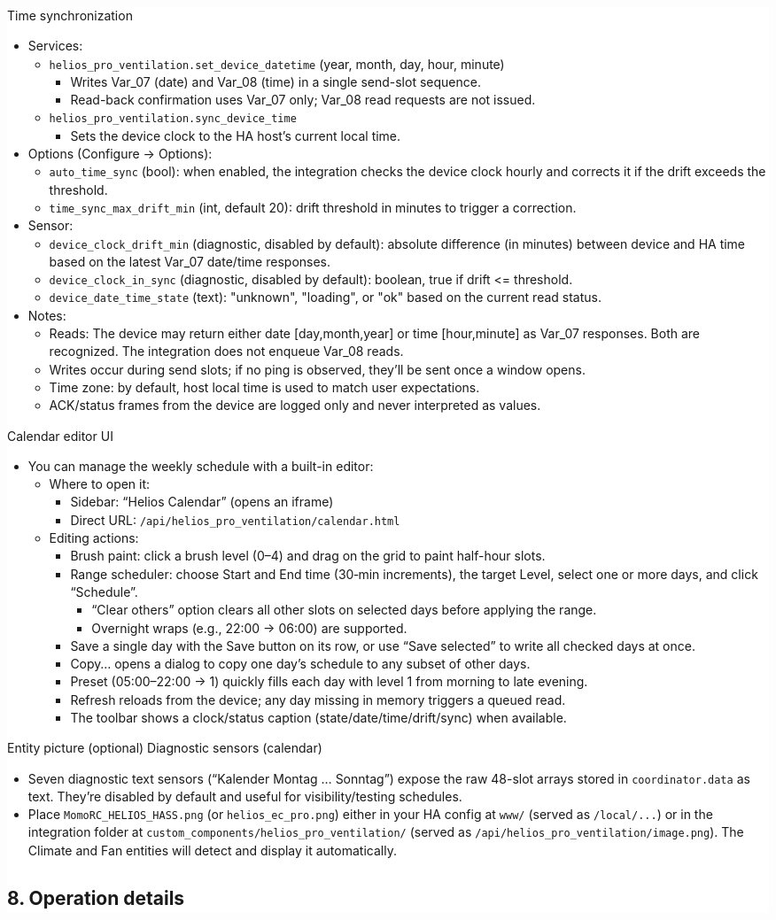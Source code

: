 Time synchronization
- Services:
	- `helios_pro_ventilation.set_device_datetime` (year, month, day, hour, minute)
		- Writes Var_07 (date) and Var_08 (time) in a single send-slot sequence.
		- Read-back confirmation uses Var_07 only; Var_08 read requests are not issued.
	- `helios_pro_ventilation.sync_device_time`
		- Sets the device clock to the HA host’s current local time.
- Options (Configure → Options):
	- `auto_time_sync` (bool): when enabled, the integration checks the device clock hourly and corrects it if the drift exceeds the threshold.
	- `time_sync_max_drift_min` (int, default 20): drift threshold in minutes to trigger a correction.
- Sensor:
	- `device_clock_drift_min` (diagnostic, disabled by default): absolute difference (in minutes) between device and HA time based on the latest Var_07 date/time responses.
	- `device_clock_in_sync` (diagnostic, disabled by default): boolean, true if drift <= threshold.
	- `device_date_time_state` (text): "unknown", "loading", or "ok" based on the current read status.
- Notes:
	- Reads: The device may return either date [day,month,year] or time [hour,minute] as Var_07 responses. Both are recognized. The integration does not enqueue Var_08 reads.
	- Writes occur during send slots; if no ping is observed, they’ll be sent once a window opens.
	- Time zone: by default, host local time is used to match user expectations.
	- ACK/status frames from the device are logged only and never interpreted as values.

Calendar editor UI
- You can manage the weekly schedule with a built-in editor:
	- Where to open it:
		- Sidebar: “Helios Calendar” (opens an iframe)
		- Direct URL: `/api/helios_pro_ventilation/calendar.html`
	- Editing actions:
		- Brush paint: click a brush level (0–4) and drag on the grid to paint half-hour slots.
		- Range scheduler: choose Start and End time (30‑min increments), the target Level, select one or more days, and click “Schedule”.
			- “Clear others” option clears all other slots on selected days before applying the range.
			- Overnight wraps (e.g., 22:00 → 06:00) are supported.
		- Save a single day with the Save button on its row, or use “Save selected” to write all checked days at once.
		- Copy… opens a dialog to copy one day’s schedule to any subset of other days.
		- Preset (05:00–22:00 → 1) quickly fills each day with level 1 from morning to late evening.
		- Refresh reloads from the device; any day missing in memory triggers a queued read.
		- The toolbar shows a clock/status caption (state/date/time/drift/sync) when available.

Entity picture (optional)
Diagnostic sensors (calendar)
- Seven diagnostic text sensors (“Kalender Montag … Sonntag”) expose the raw 48-slot arrays stored in `coordinator.data` as text. They’re disabled by default and useful for visibility/testing schedules.
- Place `MomoRC_HELIOS_HASS.png` (or `helios_ec_pro.png`) either in your HA config at `www/` (served as `/local/...`) or in the integration folder at `custom_components/helios_pro_ventilation/` (served as `/api/helios_pro_ventilation/image.png`). The Climate and Fan entities will detect and display it automatically.

## 8. Operation details
